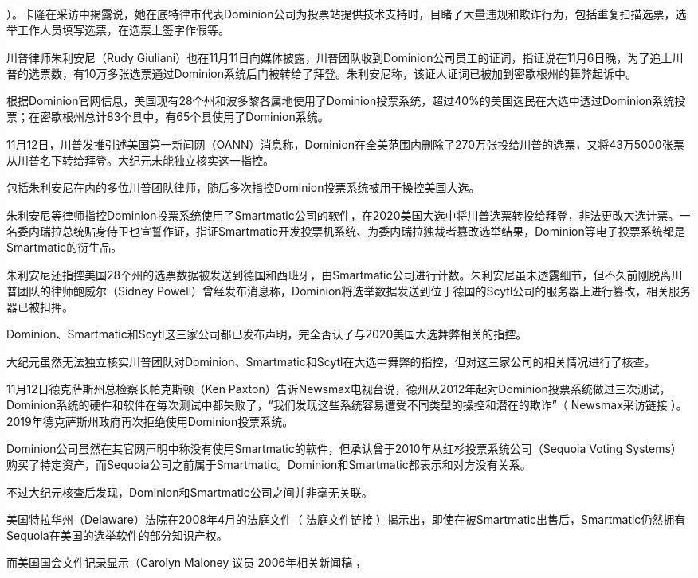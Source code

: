  </ok>
 ）。卡隆在采访中揭露说，她在底特律市代表Dominion公司为投票站提供技术支持时，目睹了大量违规和欺诈行为，包括重复扫描选票，选举工作人员填写选票，在选票上签字作假等。
</p>
<p>
 川普律师朱利安尼（Rudy Giuliani）也在11月11日向媒体披露，川普团队收到Dominion公司员工的证词，指证说在11月6日晚，为了追上川普的选票数，有10万多张选票通过Dominion系统后门被转给了拜登。朱利安尼称，该证人证词已被加到密歇根州的舞弊起诉中。
</p>
<p>
 根据Dominion官网信息，美国现有28个州和波多黎各属地使用了Dominion投票系统，超过40%的美国选民在大选中透过Dominion系统投票；在密歇根州总计83个县中，有65个县使用了Dominion系统。
</p>
<p>
 11月12日，川普发推引述美国第一新闻网（OANN）消息称，Dominion在全美范围内删除了270万张投给川普的选票，又将43万5000张票从川普名下转给拜登。大纪元未能独立核实这一指控。
</p>
<p>
 包括朱利安尼在内的多位川普团队律师，随后多次指控Dominion投票系统被用于操控美国大选。
</p>
<p>
 朱利安尼等律师指控Dominion投票系统使用了Smartmatic公司的软件，在2020美国大选中将川普选票转投给拜登，非法更改大选计票。一名委内瑞拉总统贴身侍卫也宣誓作证，指证Smartmatic开发投票机系统、为委内瑞拉独裁者篡改选举结果，Dominion等电子投票系统都是Smartmatic的衍生品。
</p>
<p>
 朱利安尼还指控美国28个州的选票数据被发送到德国和西班牙，由Smartmatic公司进行计数。朱利安尼虽未透露细节，但不久前刚脱离川普团队的律师鲍威尔（Sidney Powell）曾经发布消息称，Dominion将选举数据发送到位于德国的Scytl公司的服务器上进行篡改，相关服务器已被扣押。
</p>
<p>
 Dominion、Smartmatic和Scytl这三家公司都已发布声明，完全否认了与2020美国大选舞弊相关的指控。
</p>
<p>
 大纪元虽然无法独立核实川普团队对Dominion、Smartmatic和Scytl在大选中舞弊的指控，但对这三家公司的相关情况进行了核查。
</p>
<p>
 11月12日德克萨斯州总检察长帕克斯顿（Ken Paxton）告诉Newsmax电视台说，德州从2012年起对Dominion投票系统做过三次测试，Dominion系统的硬件和软件在每次测试中都失败了，“我们发现这些系统容易遭受不同类型的操控和潜在的欺诈”（
 <ok href="https://www.newsmax.com/newsmax-tv/ken-paxton-dominion-voting-systems-texas-attorney-general/2020/11/12/id/996838/" rel="noopener noreferrer" target="_blank">
  Newsmax采访链接
 </ok>
 ）。2019年德克萨斯州政府再次拒绝使用Dominion投票系统。
</p>
<p>
 Dominion公司虽然在其官网声明中称没有使用Smartmatic的软件，但承认曾于2010年从红杉投票系统公司（Sequoia Voting Systems）购买了特定资产，而Sequoia公司之前属于Smartmatic。Dominion和Smartmatic都表示和对方没有关系。
</p>
<p>
 不过大纪元核查后发现，Dominion和Smartmatic公司之间并非毫无关联。
</p>
<p>
 美国特拉华州（Delaware）法院在2008年4月的法庭文件（
 <ok href="https://courts.delaware.gov/Opinions/Download.aspx?id=105040" rel="noopener noreferrer" target="_blank">
  法庭文件链接
 </ok>
 ）揭示出，即使在被Smartmatic出售后，Smartmatic仍然拥有Sequoia在美国的选举软件的部分知识产权。
</p>
<p>
 而美国国会文件记录显示（Carolyn Maloney 议员
 <ok href="https://maloney.house.gov/media-center/press-releases/smartmatic-announces-it-will-sell-sequoia-voting-systems-withdraw-cfius-review" rel="noopener noreferrer" target="_blank">
  2006年相关新闻稿
 </ok>
 ，
 <ok href="https://maloney.house.gov/media-center/press-releases/smartmatic-announces-sale-sequoia-voting-systems" rel="noopener noreferrer" target="_blank">